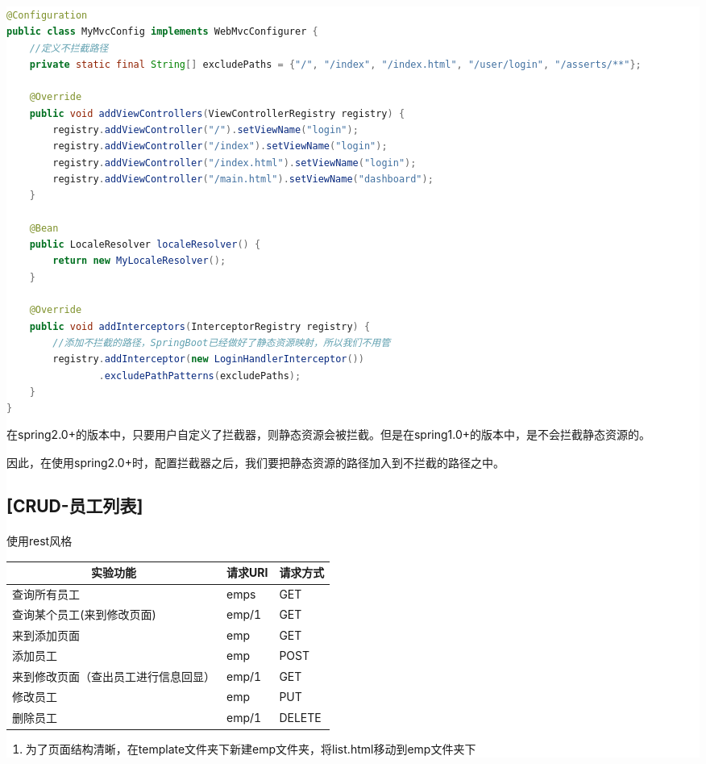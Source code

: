    ```java
   @Configuration
   public class MyMvcConfig implements WebMvcConfigurer {
       //定义不拦截路径
       private static final String[] excludePaths = {"/", "/index", "/index.html", "/user/login", "/asserts/**"};
   
       @Override
       public void addViewControllers(ViewControllerRegistry registry) {
           registry.addViewController("/").setViewName("login");
           registry.addViewController("/index").setViewName("login");
           registry.addViewController("/index.html").setViewName("login");
           registry.addViewController("/main.html").setViewName("dashboard");
       }
   
       @Bean
       public LocaleResolver localeResolver() {
           return new MyLocaleResolver();
       }
   
       @Override
       public void addInterceptors(InterceptorRegistry registry) {
           //添加不拦截的路径，SpringBoot已经做好了静态资源映射，所以我们不用管
           registry.addInterceptor(new LoginHandlerInterceptor())
                   .excludePathPatterns(excludePaths);
       }
   }
   ```

   在spring2.0+的版本中，只要用户自定义了拦截器，则静态资源会被拦截。但是在spring1.0+的版本中，是不会拦截静态资源的。

   因此，在使用spring2.0+时，配置拦截器之后，我们要把静态资源的路径加入到不拦截的路径之中。

## [CRUD-员工列表]

使用rest风格

| 实验功能                             | 请求URI | 请求方式 |
| ------------------------------------ | ------- | -------- |
| 查询所有员工                         | emps    | GET      |
| 查询某个员工(来到修改页面)           | emp/1   | GET      |
| 来到添加页面                         | emp     | GET      |
| 添加员工                             | emp     | POST     |
| 来到修改页面（查出员工进行信息回显） | emp/1   | GET      |
| 修改员工                             | emp     | PUT      |
| 删除员工                             | emp/1   | DELETE   |

1. 为了页面结构清晰，在template文件夹下新建emp文件夹，将list.html移动到emp文件夹下
